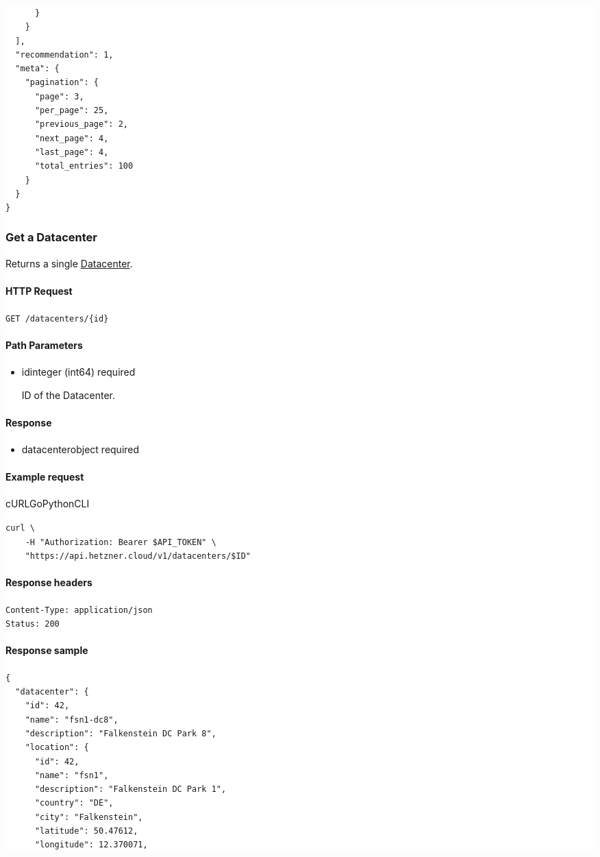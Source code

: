 ```
      }
    }
  ],
  "recommendation": 1,
  "meta": {
    "pagination": {
      "page": 3,
      "per_page": 25,
      "previous_page": 2,
      "next_page": 4,
      "last_page": 4,
      "total_entries": 100
    }
  }
}
```

### Get a Datacenter

Returns a single [Datacenter](#datacenters).

#### HTTP Request

`GET /datacenters/{id}`

#### Path Parameters

* idinteger (int64) required

  ID of the Datacenter.

#### Response

* datacenterobject  required

#### Example request

cURLGoPythonCLI

```
curl \
	-H "Authorization: Bearer $API_TOKEN" \
	"https://api.hetzner.cloud/v1/datacenters/$ID"
```

#### Response headers

```
Content-Type: application/json
Status: 200
```

#### Response sample

```
{
  "datacenter": {
    "id": 42,
    "name": "fsn1-dc8",
    "description": "Falkenstein DC Park 8",
    "location": {
      "id": 42,
      "name": "fsn1",
      "description": "Falkenstein DC Park 1",
      "country": "DE",
      "city": "Falkenstein",
      "latitude": 50.47612,
      "longitude": 12.370071,
```
